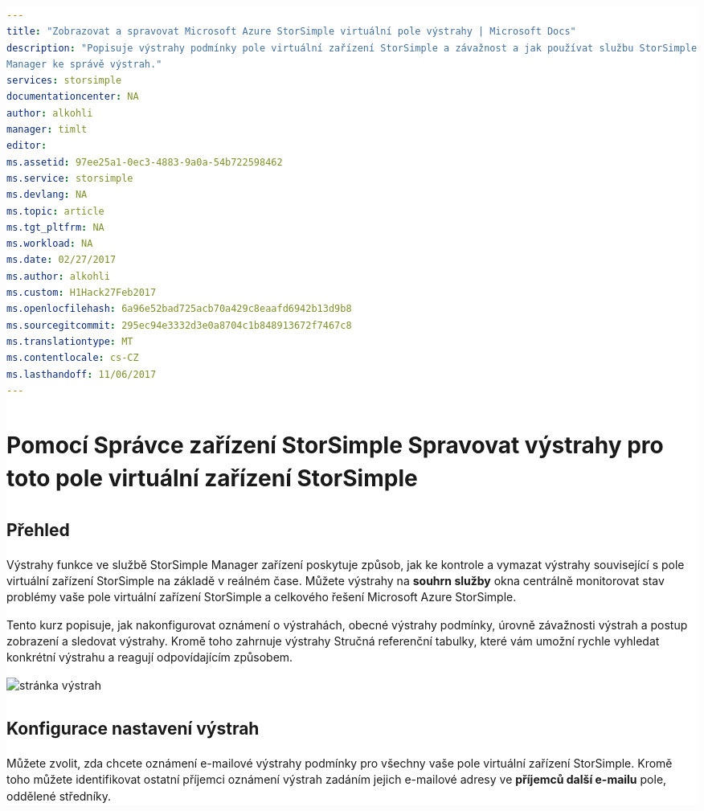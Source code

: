 ```yaml
---
title: "Zobrazovat a spravovat Microsoft Azure StorSimple virtuální pole výstrahy | Microsoft Docs"
description: "Popisuje výstrahy podmínky pole virtuální zařízení StorSimple a závažnost a jak používat službu StorSimple Manager ke správě výstrah."
services: storsimple
documentationcenter: NA
author: alkohli
manager: timlt
editor: 
ms.assetid: 97ee25a1-0ec3-4883-9a0a-54b722598462
ms.service: storsimple
ms.devlang: NA
ms.topic: article
ms.tgt_pltfrm: NA
ms.workload: NA
ms.date: 02/27/2017
ms.author: alkohli
ms.custom: H1Hack27Feb2017
ms.openlocfilehash: 6a96e52bad725acb70a429c8eaafd6942b13d9b8
ms.sourcegitcommit: 295ec94e3332d3e0a8704c1b848913672f7467c8
ms.translationtype: MT
ms.contentlocale: cs-CZ
ms.lasthandoff: 11/06/2017
---
```

# <a name="use-storsimple-device-manager-to-manage-alerts-for-the-storsimple-virtual-array"></a>Pomocí Správce zařízení StorSimple Spravovat výstrahy pro toto pole virtuální zařízení StorSimple

## <a name="overview"></a>Přehled

Výstrahy funkce ve službě StorSimple Manager zařízení poskytuje způsob, jak ke kontrole a vymazat výstrahy související s pole virtuální zařízení StorSimple na základě v reálném čase. Můžete výstrahy na **souhrn služby** okna centrálně monitorovat stav problémy vaše pole virtuální zařízení StorSimple a celkového řešení Microsoft Azure StorSimple.

Tento kurz popisuje, jak nakonfigurovat oznámení o výstrahách, obecné výstrahy podmínky, úrovně závažnosti výstrah a postup zobrazení a sledovat výstrahy. Kromě toho zahrnuje výstrahy Stručná referenční tabulky, které vám umožní rychle vyhledat konkrétní výstrahu a reagují odpovídajícím způsobem.

![stránka výstrah](./media/storsimple-virtual-array-manage-alerts/alerts1.png)

## <a name="configure-alert-settings"></a>Konfigurace nastavení výstrah

Můžete zvolit, zda chcete oznámení e-mailové výstrahy podmínky pro všechny vaše pole virtuální zařízení StorSimple. Kromě toho můžete identifikovat ostatní příjemci oznámení výstrah zadáním jejich e-mailové adresy ve **příjemců další e-mailu** pole, oddělené středníky.
